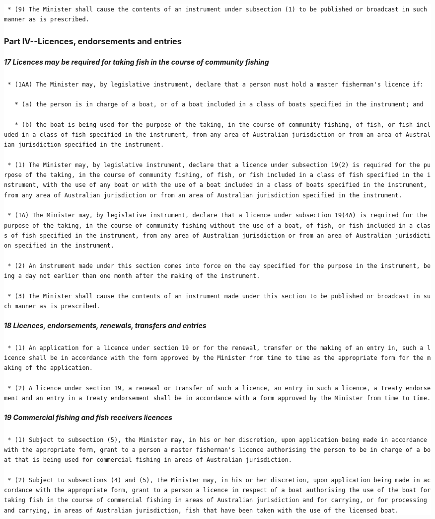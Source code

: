      * (9) The Minister shall cause the contents of an instrument under subsection (1) to be published or broadcast in such manner as is prescribed.

### Part IV--Licences, endorsements and entries

##### 17  Licences may be required for taking fish in the course of community fishing

     * (1AA) The Minister may, by legislative instrument, declare that a person must hold a master fisherman's licence if:

       * (a) the person is in charge of a boat, or of a boat included in a class of boats specified in the instrument; and

       * (b) the boat is being used for the purpose of the taking, in the course of community fishing, of fish, or fish included in a class of fish specified in the instrument, from any area of Australian jurisdiction or from an area of Australian jurisdiction specified in the instrument.

     * (1) The Minister may, by legislative instrument, declare that a licence under subsection 19(2) is required for the purpose of the taking, in the course of community fishing, of fish, or fish included in a class of fish specified in the instrument, with the use of any boat or with the use of a boat included in a class of boats specified in the instrument, from any area of Australian jurisdiction or from an area of Australian jurisdiction specified in the instrument.

     * (1A) The Minister may, by legislative instrument, declare that a licence under subsection 19(4A) is required for the purpose of the taking, in the course of community fishing without the use of a boat, of fish, or fish included in a class of fish specified in the instrument, from any area of Australian jurisdiction or from an area of Australian jurisdiction specified in the instrument.

     * (2) An instrument made under this section comes into force on the day specified for the purpose in the instrument, being a day not earlier than one month after the making of the instrument.

     * (3) The Minister shall cause the contents of an instrument made under this section to be published or broadcast in such manner as is prescribed.

##### 18  Licences, endorsements, renewals, transfers and entries

     * (1) An application for a licence under section 19 or for the renewal, transfer or the making of an entry in, such a licence shall be in accordance with the form approved by the Minister from time to time as the appropriate form for the making of the application.

     * (2) A licence under section 19, a renewal or transfer of such a licence, an entry in such a licence, a Treaty endorsement and an entry in a Treaty endorsement shall be in accordance with a form approved by the Minister from time to time.

##### 19  Commercial fishing and fish receivers licences

     * (1) Subject to subsection (5), the Minister may, in his or her discretion, upon application being made in accordance with the appropriate form, grant to a person a master fisherman's licence authorising the person to be in charge of a boat that is being used for commercial fishing in areas of Australian jurisdiction.

     * (2) Subject to subsections (4) and (5), the Minister may, in his or her discretion, upon application being made in accordance with the appropriate form, grant to a person a licence in respect of a boat authorising the use of the boat for taking fish in the course of commercial fishing in areas of Australian jurisdiction and for carrying, or for processing and carrying, in areas of Australian jurisdiction, fish that have been taken with the use of the licensed boat.
